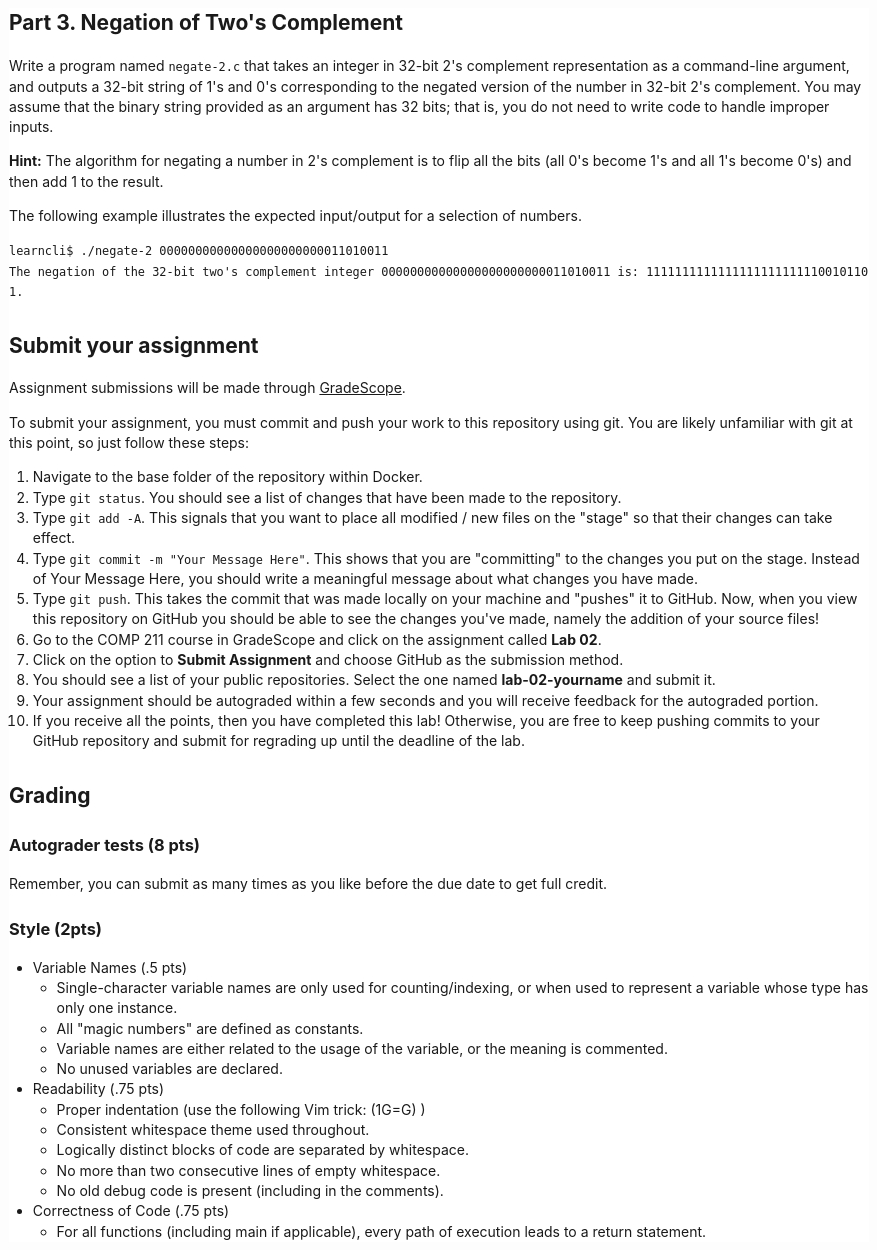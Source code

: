 ## Part 3. Negation of Two's Complement
Write a program named `negate-2.c` that takes an integer in 32-bit 2's complement representation as a command-line argument, and outputs a 32-bit string of 1's and 0's corresponding to the negated version of the number in 32-bit 2's complement. You may assume that the binary string provided as an argument has 32 bits; that is, you do not need to write code to handle improper inputs.

**Hint:** The algorithm for negating a number in 2's complement is to flip all the bits (all 0's become 1's and all 1's become 0's) and then add 1 to the result.

The following example illustrates the expected input/output for a selection of numbers.
```
learncli$ ./negate-2 00000000000000000000000011010011
The negation of the 32-bit two's complement integer 00000000000000000000000011010011 is: 11111111111111111111111100101101.
```

## Submit your assignment
Assignment submissions will be made through [GradeScope](https://www.gradescope.com).

To submit your assignment, you must commit and push your work to this repository using git. You are likely unfamiliar with git at this point, so just follow these steps:

1. Navigate to the base folder of the repository within Docker.
2. Type `git status`. You should see a list of changes that have been made to the repository.
3. Type `git add -A`. This signals that you want to place all modified / new files on the "stage" so that their changes can take effect.
4. Type `git commit -m "Your Message Here"`. This shows that you are "committing" to the changes you put on the stage. Instead of Your Message Here, you should write a meaningful message about what changes you have made.
5. Type `git push`. This takes the commit that was made locally on your machine and "pushes" it to GitHub. Now, when you view this repository on GitHub you should be able to see the changes you've made, namely the addition of your source files!
6. Go to the COMP 211 course in GradeScope and click on the assignment called **Lab 02**.
7. Click on the option to **Submit Assignment** and choose GitHub as the submission method.
8. You should see a list of your public repositories. Select the one named **lab-02-yourname** and submit it.
9. Your assignment should be autograded within a few seconds and you will receive feedback for the autograded portion.
10. If you receive all the points, then you have completed this lab! Otherwise, you are free to keep pushing commits to your GitHub repository and submit for regrading up until the deadline of the lab.

## Grading
### Autograder tests (8 pts)
Remember, you can submit as many times as you like before the due date to get full credit.

### Style (2pts)
* Variable Names (.5 pts)
	* Single-character variable names are only used for counting/indexing, or when used to represent a variable whose type has only one instance.
	* All "magic numbers" are defined as constants.
	* Variable names are either related to the usage of the variable, or the meaning is commented.
	* No unused variables are declared.
* Readability (.75 pts)
	* Proper indentation (use the following Vim trick: (1G=G) )
	* Consistent whitespace theme used throughout.
	* Logically distinct blocks of code are separated by whitespace.
	* No more than two consecutive lines of empty whitespace.
	* No old debug code is present (including in the comments).
* Correctness of Code (.75 pts)
	* For all functions (including main if applicable), every path of execution leads to a return statement.